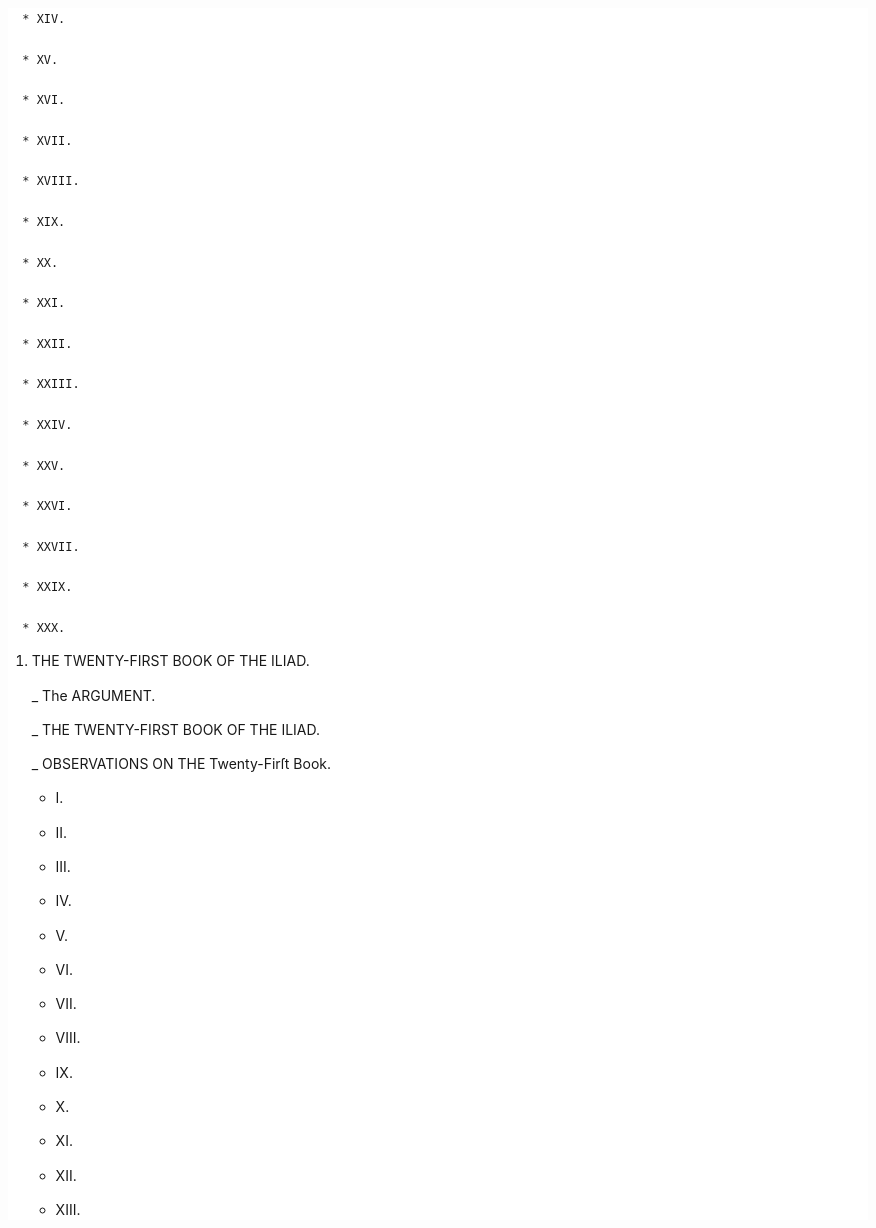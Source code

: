       * XIV.

      * XV.

      * XVI.

      * XVII.

      * XVIII.

      * XIX.

      * XX.

      * XXI.

      * XXII.

      * XXIII.

      * XXIV.

      * XXV.

      * XXVI.

      * XXVII.

      * XXIX.

      * XXX.

1. THE TWENTY-FIRST BOOK OF THE ILIAD.

    _ The ARGUMENT.

    _ THE TWENTY-FIRST BOOK OF THE ILIAD.

    _ OBSERVATIONS ON THE Twenty-Firſt Book.

      * I.

      * II.

      * III.

      * IV.

      * V.

      * VI.

      * VII.

      * VIII.

      * IX.

      * X.

      * XI.

      * XII.

      * XIII.
